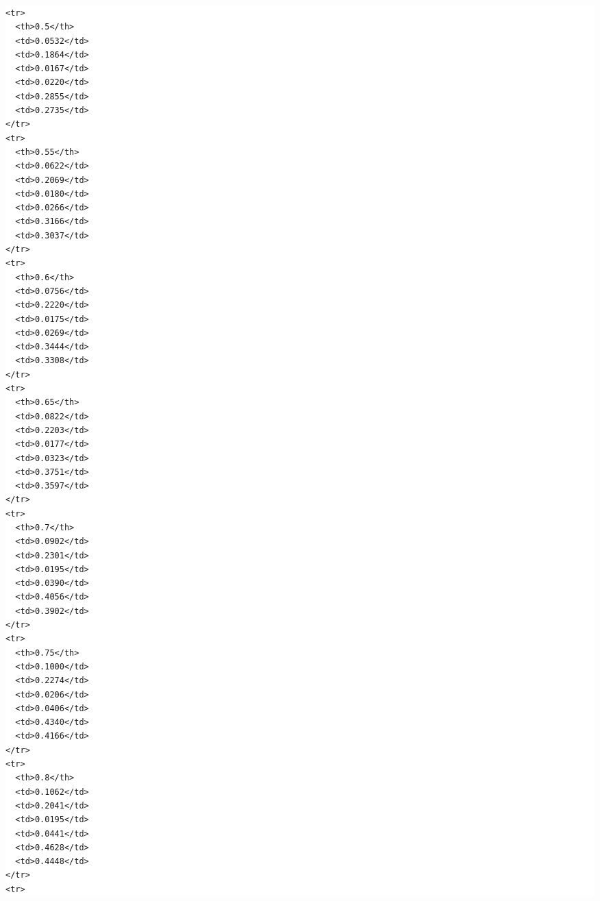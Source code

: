     <tr>
      <th>0.5</th>
      <td>0.0532</td>
      <td>0.1864</td>
      <td>0.0167</td>
      <td>0.0220</td>
      <td>0.2855</td>
      <td>0.2735</td>
    </tr>
    <tr>
      <th>0.55</th>
      <td>0.0622</td>
      <td>0.2069</td>
      <td>0.0180</td>
      <td>0.0266</td>
      <td>0.3166</td>
      <td>0.3037</td>
    </tr>
    <tr>
      <th>0.6</th>
      <td>0.0756</td>
      <td>0.2220</td>
      <td>0.0175</td>
      <td>0.0269</td>
      <td>0.3444</td>
      <td>0.3308</td>
    </tr>
    <tr>
      <th>0.65</th>
      <td>0.0822</td>
      <td>0.2203</td>
      <td>0.0177</td>
      <td>0.0323</td>
      <td>0.3751</td>
      <td>0.3597</td>
    </tr>
    <tr>
      <th>0.7</th>
      <td>0.0902</td>
      <td>0.2301</td>
      <td>0.0195</td>
      <td>0.0390</td>
      <td>0.4056</td>
      <td>0.3902</td>
    </tr>
    <tr>
      <th>0.75</th>
      <td>0.1000</td>
      <td>0.2274</td>
      <td>0.0206</td>
      <td>0.0406</td>
      <td>0.4340</td>
      <td>0.4166</td>
    </tr>
    <tr>
      <th>0.8</th>
      <td>0.1062</td>
      <td>0.2041</td>
      <td>0.0195</td>
      <td>0.0441</td>
      <td>0.4628</td>
      <td>0.4448</td>
    </tr>
    <tr>